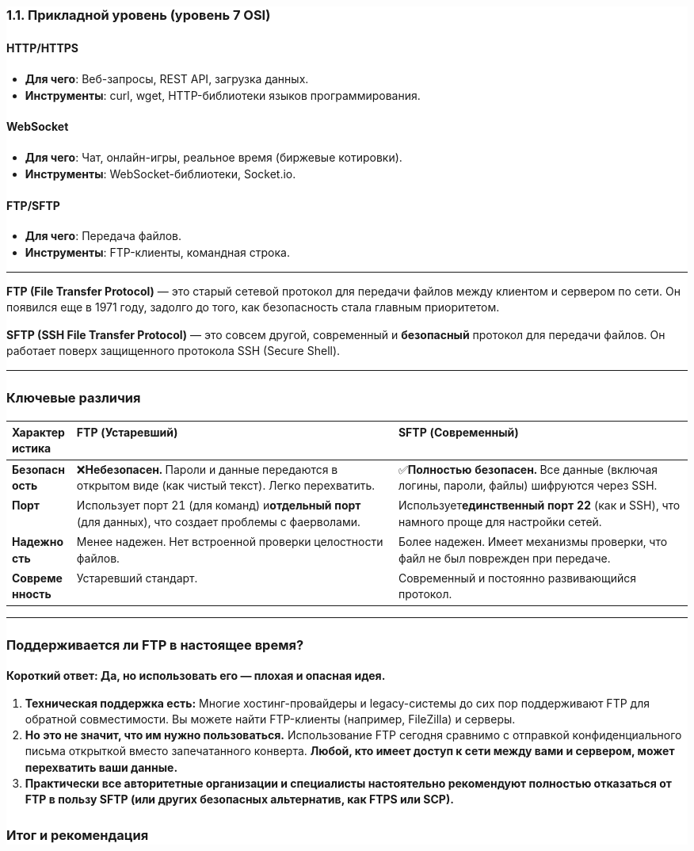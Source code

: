 ### **1.1. Прикладной уровень (уровень 7 OSI)**

#### **HTTP/HTTPS**

- **Для чего**: Веб-запросы, REST API, загрузка данных.
- **Инструменты**: curl, wget, HTTP-библиотеки языков программирования.

#### **WebSocket**

- **Для чего**: Чат, онлайн-игры, реальное время (биржевые котировки).
- **Инструменты**: WebSocket-библиотеки, Socket.io.

#### **FTP/SFTP**

- **Для чего**: Передача файлов.
- **Инструменты**: FTP-клиенты, командная строка.

---

**FTP (File Transfer Protocol)** — это старый сетевой протокол для передачи файлов между клиентом и сервером по сети. Он появился еще в 1971 году, задолго до того, как безопасность стала главным приоритетом.

**SFTP (SSH File Transfer Protocol)** — это совсем другой, современный и **безопасный** протокол для передачи файлов. Он работает поверх защищенного протокола SSH (Secure Shell).

---

### Ключевые различия

| Характеристика         | FTP (Устаревший)                                                                                                                                                              | SFTP (Современный)                                                                                                                                     |
| :----------------------------------- | :-------------------------------------------------------------------------------------------------------------------------------------------------------------------------------------- | :---------------------------------------------------------------------------------------------------------------------------------------------------------------- |
| **Безопасность**   | ❌**Небезопасен.** Пароли и данные передаются в открытом виде (как чистый текст). Легко перехватить. | ✅**Полностью безопасен.** Все данные (включая логины, пароли, файлы) шифруются через SSH. |
| **Порт**                   | Использует порт 21 (для команд) и**отдельный порт** (для данных), что создает проблемы с фаерволами.   | Использует**единственный порт 22** (как и SSH), что намного проще для настройки сетей.        |
| **Надежность**       | Менее надежен. Нет встроенной проверки целостности файлов.                                                                            | Более надежен. Имеет механизмы проверки, что файл не был поврежден при передаче.                |
| **Современность** | Устаревший стандарт.                                                                                                                                                  | Современный и постоянно развивающийся протокол.                                                                         |

---

### Поддерживается ли FTP в настоящее время?

**Короткий ответ: Да, но использовать его — плохая и опасная идея.**

1. **Техническая поддержка есть:** Многие хостинг-провайдеры и legacy-системы до сих пор поддерживают FTP для обратной совместимости. Вы можете найти FTP-клиенты (например, FileZilla) и серверы.
2. **Но это не значит, что им нужно пользоваться.** Использование FTP сегодня сравнимо с отправкой конфиденциального письма открыткой вместо запечатанного конверта. **Любой, кто имеет доступ к сети между вами и сервером, может перехватить ваши данные.**
3. **Практически все авторитетные организации и специалисты настоятельно рекомендуют полностью отказаться от FTP в пользу SFTP (или других безопасных альтернатив, как FTPS или SCP).**

### Итог и рекомендация
